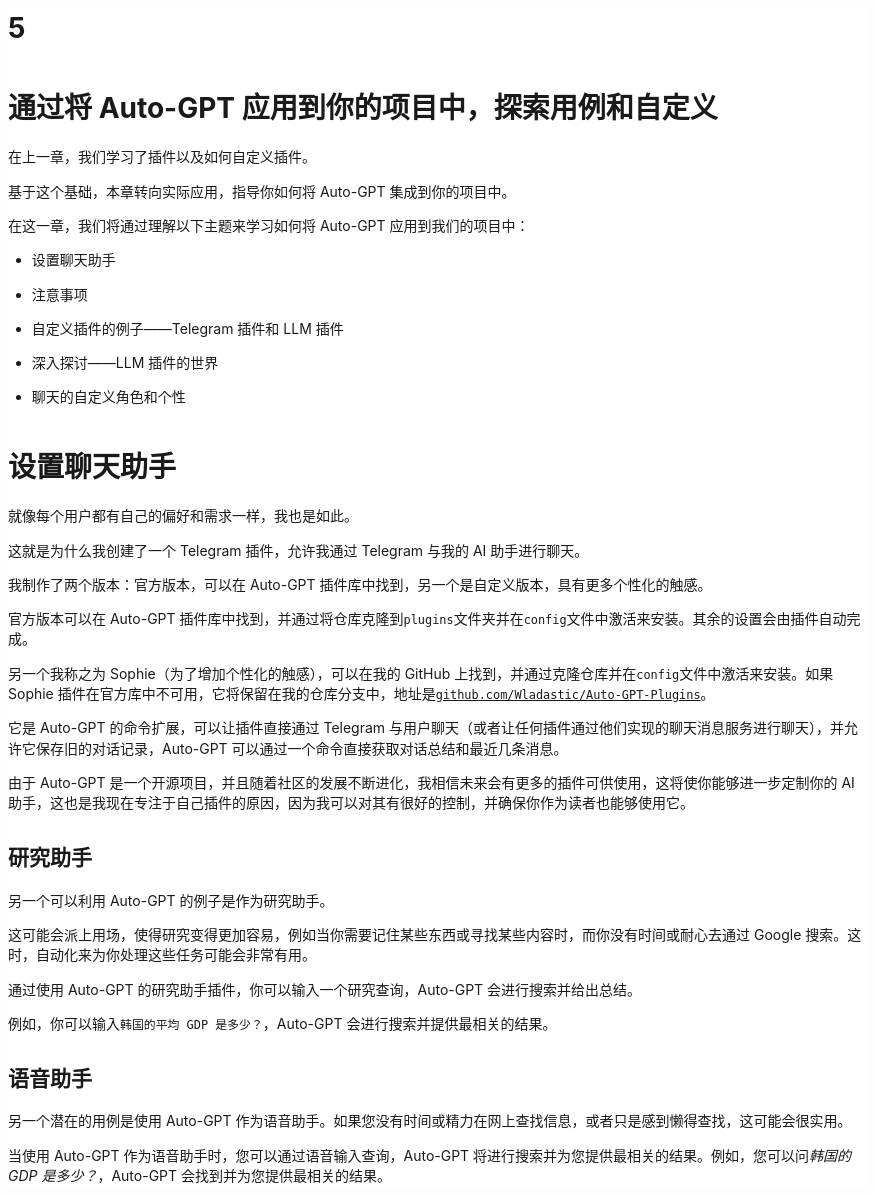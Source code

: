 # 5

# 通过将 Auto-GPT 应用到你的项目中，探索用例和自定义

在上一章，我们学习了插件以及如何自定义插件。

基于这个基础，本章转向实际应用，指导你如何将 Auto-GPT 集成到你的项目中。

在这一章，我们将通过理解以下主题来学习如何将 Auto-GPT 应用到我们的项目中：

+   设置聊天助手

+   注意事项

+   自定义插件的例子——Telegram 插件和 LLM 插件

+   深入探讨——LLM 插件的世界

+   聊天的自定义角色和个性

# 设置聊天助手

就像每个用户都有自己的偏好和需求一样，我也是如此。

这就是为什么我创建了一个 Telegram 插件，允许我通过 Telegram 与我的 AI 助手进行聊天。

我制作了两个版本：官方版本，可以在 Auto-GPT 插件库中找到，另一个是自定义版本，具有更多个性化的触感。

官方版本可以在 Auto-GPT 插件库中找到，并通过将仓库克隆到`plugins`文件夹并在`config`文件中激活来安装。其余的设置会由插件自动完成。

另一个我称之为 Sophie（为了增加个性化的触感），可以在我的 GitHub 上找到，并通过克隆仓库并在`config`文件中激活来安装。如果 Sophie 插件在官方库中不可用，它将保留在我的仓库分支中，地址是[`github.com/Wladastic/Auto-GPT-Plugins`](https://github.com/Wladastic/Auto-GPT-Plugins)。

它是 Auto-GPT 的命令扩展，可以让插件直接通过 Telegram 与用户聊天（或者让任何插件通过他们实现的聊天消息服务进行聊天），并允许它保存旧的对话记录，Auto-GPT 可以通过一个命令直接获取对话总结和最近几条消息。

由于 Auto-GPT 是一个开源项目，并且随着社区的发展不断进化，我相信未来会有更多的插件可供使用，这将使你能够进一步定制你的 AI 助手，这也是我现在专注于自己插件的原因，因为我可以对其有很好的控制，并确保你作为读者也能够使用它。

## 研究助手

另一个可以利用 Auto-GPT 的例子是作为研究助手。

这可能会派上用场，使得研究变得更加容易，例如当你需要记住某些东西或寻找某些内容时，而你没有时间或耐心去通过 Google 搜索。这时，自动化来为你处理这些任务可能会非常有用。

通过使用 Auto-GPT 的研究助手插件，你可以输入一个研究查询，Auto-GPT 会进行搜索并给出总结。

例如，你可以输入`韩国的平均 GDP 是多少？`，Auto-GPT 会进行搜索并提供最相关的结果。

## 语音助手

另一个潜在的用例是使用 Auto-GPT 作为语音助手。如果您没有时间或精力在网上查找信息，或者只是感到懒得查找，这可能会很实用。

当使用 Auto-GPT 作为语音助手时，您可以通过语音输入查询，Auto-GPT 将进行搜索并为您提供最相关的结果。例如，您可以问*韩国的 GDP 是多少？*，Auto-GPT 会找到并为您提供最相关的结果。

